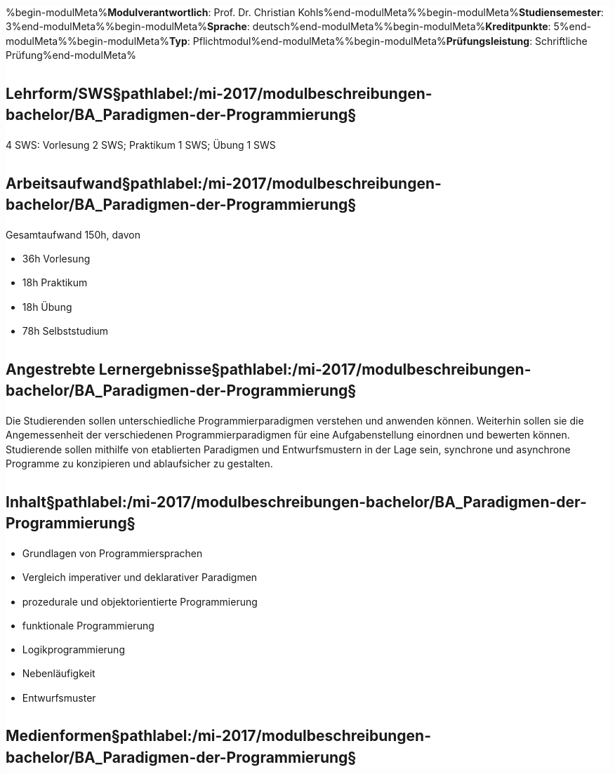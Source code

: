 

%begin-modulMeta%**Modulverantwortlich**: Prof. Dr. Christian Kohls%end-modulMeta%%begin-modulMeta%**Studiensemester**: 3%end-modulMeta%%begin-modulMeta%**Sprache**: deutsch%end-modulMeta%%begin-modulMeta%**Kreditpunkte**: 5%end-modulMeta%%begin-modulMeta%**Typ**: Pflichtmodul%end-modulMeta%%begin-modulMeta%**Prüfungsleistung**: Schriftliche Prüfung%end-modulMeta%


## Lehrform/SWS§pathlabel:/mi-2017/modulbeschreibungen-bachelor/BA_Paradigmen-der-Programmierung§

4 SWS: Vorlesung 2 SWS; Praktikum 1 SWS; Übung 1 SWS


## Arbeitsaufwand§pathlabel:/mi-2017/modulbeschreibungen-bachelor/BA_Paradigmen-der-Programmierung§

Gesamtaufwand 150h, davon 

* 36h Vorlesung

* 18h Praktikum

* 18h Übung

* 78h Selbststudium


## Angestrebte Lernergebnisse§pathlabel:/mi-2017/modulbeschreibungen-bachelor/BA_Paradigmen-der-Programmierung§

Die Studierenden sollen unterschiedliche Programmierparadigmen verstehen und anwenden können. Weiterhin sollen sie die Angemessenheit der verschiedenen Programmierparadigmen für eine Aufgabenstellung einordnen und bewerten können. Studierende sollen mithilfe von etablierten Paradigmen und Entwurfsmustern in der Lage sein, synchrone und asynchrone Programme zu konzipieren und ablaufsicher zu gestalten. 


## Inhalt§pathlabel:/mi-2017/modulbeschreibungen-bachelor/BA_Paradigmen-der-Programmierung§

* Grundlagen von Programmiersprachen

* Vergleich imperativer und deklarativer Paradigmen

* prozedurale und objektorientierte Programmierung

* funktionale Programmierung

* Logikprogrammierung

* Nebenläufigkeit

* Entwurfsmuster


## Medienformen§pathlabel:/mi-2017/modulbeschreibungen-bachelor/BA_Paradigmen-der-Programmierung§
